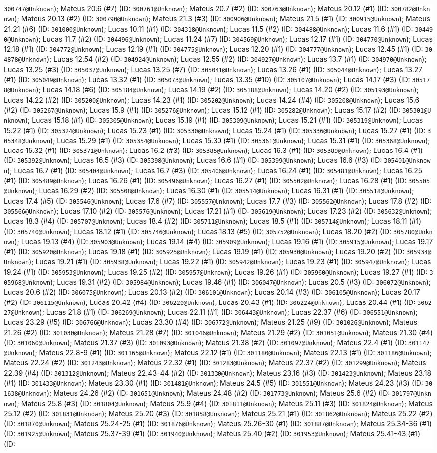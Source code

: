 `300747@Unknown`); Mateus 20.6 (#7) (ID: `300761@Unknown`); Mateus 20.7 (#2) (ID: `300763@Unknown`); Mateus 20.12 (#1) (ID: `300782@Unknown`); Mateus 20.13 (#2) (ID: `300790@Unknown`); Mateus 21.3 (#3) (ID: `300906@Unknown`); Mateus 21.5 (#1) (ID: `300915@Unknown`); Mateus 21.21 (#6) (ID: `301000@Unknown`); Lucas 10.11 (#1) (ID: `304318@Unknown`); Lucas 11.5 (#2) (ID: `304488@Unknown`); Lucas 11.6 (#1) (ID: `304490@Unknown`); Lucas 11.7 (#2) (ID: `304496@Unknown`); Lucas 11.24 (#7) (ID: `304569@Unknown`); Lucas 12.17 (#1) (ID: `304770@Unknown`); Lucas 12.18 (#1) (ID: `304772@Unknown`); Lucas 12.19 (#1) (ID: `304775@Unknown`); Lucas 12.20 (#1) (ID: `304777@Unknown`); Lucas 12.45 (#1) (ID: `304878@Unknown`); Lucas 12.54 (#2) (ID: `304924@Unknown`); Lucas 12.55 (#2) (ID: `304927@Unknown`); Lucas 13.7 (#1) (ID: `304970@Unknown`); Lucas 13.25 (#3) (ID: `305037@Unknown`); Lucas 13.25 (#7) (ID: `305041@Unknown`); Lucas 13.26 (#1) (ID: `305044@Unknown`); Lucas 13.27 (#1) (ID: `305049@Unknown`); Lucas 13.32 (#1) (ID: `305073@Unknown`); Lucas 13.35 (#10) (ID: `305107@Unknown`); Lucas 14.17 (#3) (ID: `305178@Unknown`); Lucas 14.18 (#6) (ID: `305184@Unknown`); Lucas 14.19 (#2) (ID: `305188@Unknown`); Lucas 14.20 (#2) (ID: `305193@Unknown`); Lucas 14.22 (#2) (ID: `305200@Unknown`); Lucas 14.23 (#1) (ID: `305202@Unknown`); Lucas 14.24 (#4) (ID: `305208@Unknown`); Lucas 15.6 (#2) (ID: `305267@Unknown`); Lucas 15.9 (#1) (ID: `305276@Unknown`); Lucas 15.12 (#1) (ID: `305282@Unknown`); Lucas 15.17 (#2) (ID: `305301@Unknown`); Lucas 15.18 (#1) (ID: `305305@Unknown`); Lucas 15.19 (#1) (ID: `305309@Unknown`); Lucas 15.21 (#1) (ID: `305319@Unknown`); Lucas 15.22 (#1) (ID: `305324@Unknown`); Lucas 15.23 (#1) (ID: `305330@Unknown`); Lucas 15.24 (#1) (ID: `305336@Unknown`); Lucas 15.27 (#1) (ID: `305348@Unknown`); Lucas 15.29 (#1) (ID: `305354@Unknown`); Lucas 15.30 (#1) (ID: `305361@Unknown`); Lucas 15.31 (#1) (ID: `305368@Unknown`); Lucas 15.32 (#1) (ID: `305371@Unknown`); Lucas 16.2 (#3) (ID: `305385@Unknown`); Lucas 16.3 (#1) (ID: `305389@Unknown`); Lucas 16.4 (#1) (ID: `305392@Unknown`); Lucas 16.5 (#3) (ID: `305398@Unknown`); Lucas 16.6 (#1) (ID: `305399@Unknown`); Lucas 16.6 (#3) (ID: `305401@Unknown`); Lucas 16.7 (#1) (ID: `305404@Unknown`); Lucas 16.7 (#3) (ID: `305406@Unknown`); Lucas 16.24 (#1) (ID: `305481@Unknown`); Lucas 16.25 (#1) (ID: `305489@Unknown`); Lucas 16.26 (#1) (ID: `305496@Unknown`); Lucas 16.27 (#1) (ID: `305502@Unknown`); Lucas 16.28 (#1) (ID: `305505@Unknown`); Lucas 16.29 (#2) (ID: `305508@Unknown`); Lucas 16.30 (#1) (ID: `305514@Unknown`); Lucas 16.31 (#1) (ID: `305518@Unknown`); Lucas 17.4 (#5) (ID: `305546@Unknown`); Lucas 17.6 (#7) (ID: `305557@Unknown`); Lucas 17.7 (#3) (ID: `305562@Unknown`); Lucas 17.8 (#2) (ID: `305566@Unknown`); Lucas 17.10 (#2) (ID: `305576@Unknown`); Lucas 17.21 (#1) (ID: `305619@Unknown`); Lucas 17.23 (#2) (ID: `305632@Unknown`); Lucas 18.3 (#4) (ID: `305707@Unknown`); Lucas 18.4 (#2) (ID: `305711@Unknown`); Lucas 18.5 (#1) (ID: `305714@Unknown`); Lucas 18.11 (#1) (ID: `305740@Unknown`); Lucas 18.12 (#1) (ID: `305746@Unknown`); Lucas 18.13 (#5) (ID: `305752@Unknown`); Lucas 18.20 (#2) (ID: `305780@Unknown`); Lucas 19.13 (#4) (ID: `305903@Unknown`); Lucas 19.14 (#4) (ID: `305909@Unknown`); Lucas 19.16 (#1) (ID: `305915@Unknown`); Lucas 19.17 (#1) (ID: `305920@Unknown`); Lucas 19.18 (#1) (ID: `305925@Unknown`); Lucas 19.19 (#1) (ID: `305930@Unknown`); Lucas 19.20 (#2) (ID: `305934@Unknown`); Lucas 19.21 (#1) (ID: `305938@Unknown`); Lucas 19.22 (#1) (ID: `305942@Unknown`); Lucas 19.23 (#1) (ID: `305947@Unknown`); Lucas 19.24 (#1) (ID: `305953@Unknown`); Lucas 19.25 (#2) (ID: `305957@Unknown`); Lucas 19.26 (#1) (ID: `305960@Unknown`); Lucas 19.27 (#1) (ID: `305968@Unknown`); Lucas 19.31 (#2) (ID: `305984@Unknown`); Lucas 19.46 (#1) (ID: `306047@Unknown`); Lucas 20.5 (#3) (ID: `306072@Unknown`); Lucas 20.6 (#2) (ID: `306075@Unknown`); Lucas 20.13 (#2) (ID: `306101@Unknown`); Lucas 20.14 (#3) (ID: `306105@Unknown`); Lucas 20.17 (#2) (ID: `306115@Unknown`); Lucas 20.42 (#4) (ID: `306220@Unknown`); Lucas 20.43 (#1) (ID: `306224@Unknown`); Lucas 20.44 (#1) (ID: `306227@Unknown`); Lucas 21.8 (#1) (ID: `306269@Unknown`); Lucas 22.11 (#1) (ID: `306443@Unknown`); Lucas 22.37 (#6) (ID: `306551@Unknown`); Lucas 23.29 (#5) (ID: `306766@Unknown`); Lucas 23.30 (#4) (ID: `306772@Unknown`); Mateus 21.25 (#9) (ID: `301026@Unknown`); Mateus 21.26 (#2) (ID: `301030@Unknown`); Mateus 21.28 (#7) (ID: `301046@Unknown`); Mateus 21.29 (#2) (ID: `301051@Unknown`); Mateus 21.30 (#4) (ID: `301060@Unknown`); Mateus 21.37 (#3) (ID: `301093@Unknown`); Mateus 21.38 (#2) (ID: `301097@Unknown`); Mateus 22.4 (#1) (ID: `301147@Unknown`); Mateus 22.8-9 (#1) (ID: `301165@Unknown`); Mateus 22.12 (#1) (ID: `301180@Unknown`); Mateus 22.13 (#1) (ID: `301186@Unknown`); Mateus 22.24 (#2) (ID: `301243@Unknown`); Mateus 22.32 (#1) (ID: `301283@Unknown`); Mateus 22.37 (#2) (ID: `301299@Unknown`); Mateus 22.39 (#4) (ID: `301312@Unknown`); Mateus 22.43-44 (#2) (ID: `301330@Unknown`); Mateus 23.16 (#3) (ID: `301423@Unknown`); Mateus 23.18 (#1) (ID: `301433@Unknown`); Mateus 23.30 (#1) (ID: `301481@Unknown`); Mateus 24.5 (#5) (ID: `301551@Unknown`); Mateus 24.23 (#3) (ID: `301638@Unknown`); Mateus 24.26 (#2) (ID: `301651@Unknown`); Mateus 24.48 (#2) (ID: `301773@Unknown`); Mateus 25.6 (#2) (ID: `301797@Unknown`); Mateus 25.8 (#3) (ID: `301804@Unknown`); Mateus 25.9 (#4) (ID: `301811@Unknown`); Mateus 25.11 (#3) (ID: `301824@Unknown`); Mateus 25.12 (#2) (ID: `301831@Unknown`); Mateus 25.20 (#3) (ID: `301858@Unknown`); Mateus 25.21 (#1) (ID: `301862@Unknown`); Mateus 25.22 (#2) (ID: `301870@Unknown`); Mateus 25.24-25 (#1) (ID: `301876@Unknown`); Mateus 25.26-30 (#1) (ID: `301887@Unknown`); Mateus 25.34-36 (#1) (ID: `301925@Unknown`); Mateus 25.37-39 (#1) (ID: `301940@Unknown`); Mateus 25.40 (#2) (ID: `301953@Unknown`); Mateus 25.41-43 (#1) (ID: